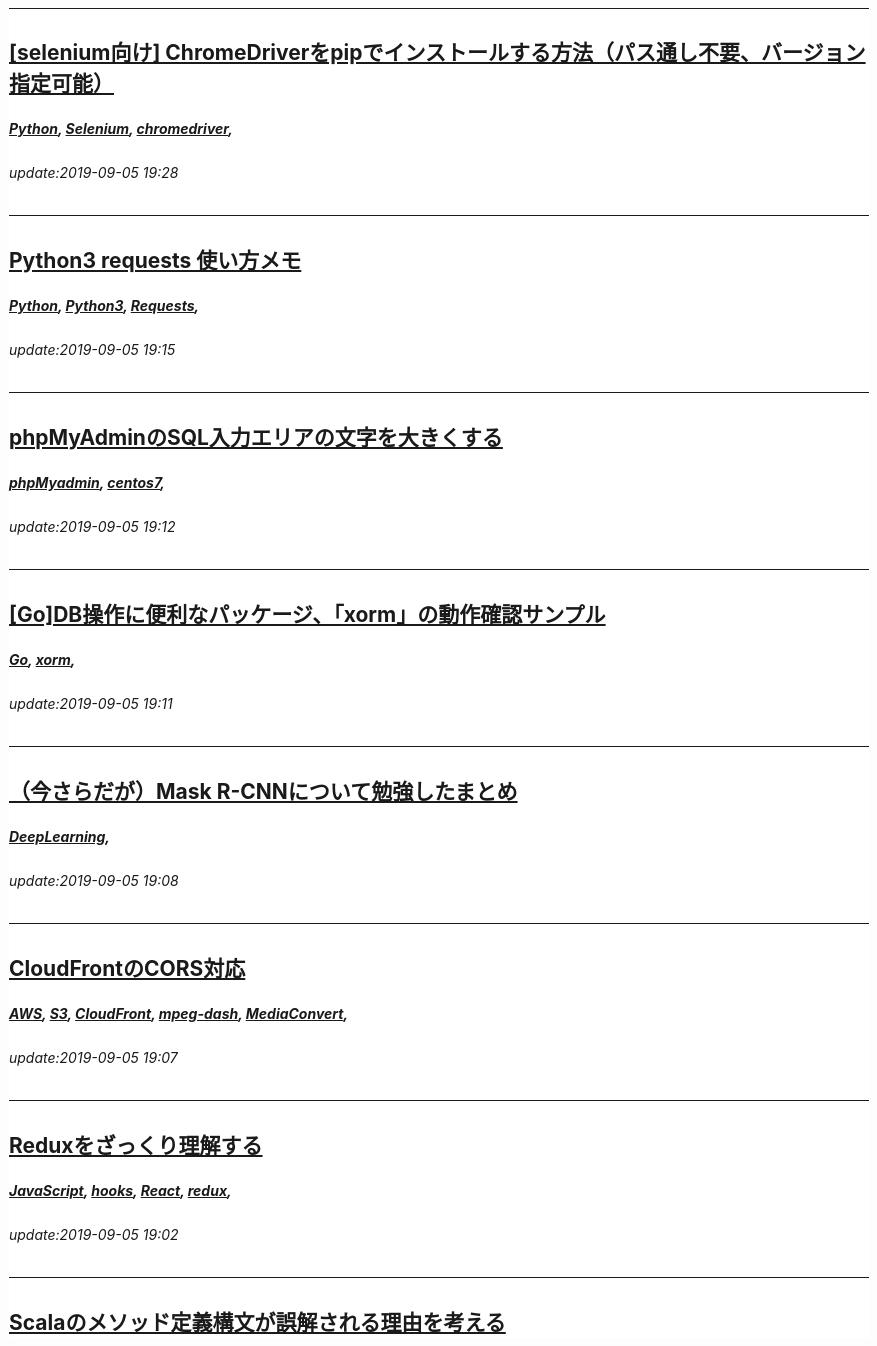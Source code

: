 
---
## [[selenium向け] ChromeDriverをpipでインストールする方法（パス通し不要、バージョン指定可能）](https://qiita.com/hanzawak/items/2ab4d2a333d6be6ac760)
##### [Python](https://qiita.com/tags/Python), [Selenium](https://qiita.com/tags/Selenium), [chromedriver](https://qiita.com/tags/chromedriver), 
###### update:2019-09-05 19:28
---
## [Python3 requests 使い方メモ](https://qiita.com/shimajiri/items/693f9f496461a9e53881)
##### [Python](https://qiita.com/tags/Python), [Python3](https://qiita.com/tags/Python3), [Requests](https://qiita.com/tags/Requests), 
###### update:2019-09-05 19:15
---
## [phpMyAdminのSQL入力エリアの文字を大きくする](https://qiita.com/BRSF/items/257ac9bc58424856a667)
##### [phpMyadmin](https://qiita.com/tags/phpMyadmin), [centos7](https://qiita.com/tags/centos7), 
###### update:2019-09-05 19:12
---
## [[Go]DB操作に便利なパッケージ、「xorm」の動作確認サンプル](https://qiita.com/riotam/items/881372e8d09d63766bc3)
##### [Go](https://qiita.com/tags/Go), [xorm](https://qiita.com/tags/xorm), 
###### update:2019-09-05 19:11
---
## [（今さらだが）Mask R-CNNについて勉強したまとめ](https://qiita.com/yosshun/items/afc6e3f3fa8727614953)
##### [DeepLearning](https://qiita.com/tags/DeepLearning), 
###### update:2019-09-05 19:08
---
## [CloudFrontのCORS対応](https://qiita.com/masa_nagano/items/7609429569fa1d3a3ab8)
##### [AWS](https://qiita.com/tags/AWS), [S3](https://qiita.com/tags/S3), [CloudFront](https://qiita.com/tags/CloudFront), [mpeg-dash](https://qiita.com/tags/mpeg-dash), [MediaConvert](https://qiita.com/tags/MediaConvert), 
###### update:2019-09-05 19:07
---
## [Reduxをざっくり理解する](https://qiita.com/kuz/items/797d006b1d87ee7efca6)
##### [JavaScript](https://qiita.com/tags/JavaScript), [hooks](https://qiita.com/tags/hooks), [React](https://qiita.com/tags/React), [redux](https://qiita.com/tags/redux), 
###### update:2019-09-05 19:02
---
## [Scalaのメソッド定義構文が誤解される理由を考える](https://qiita.com/kmizu/items/5667a3b274af8236349e)